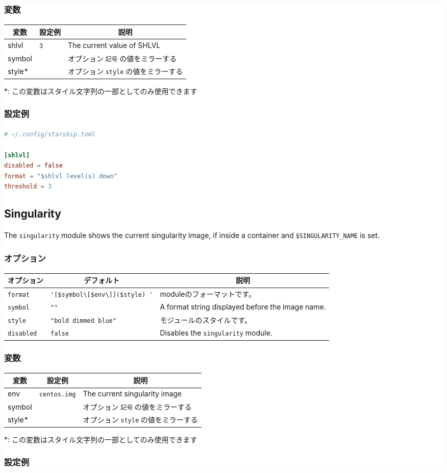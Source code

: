 ### 変数

| 変数        | 設定例 | 説明                         |
| --------- | --- | -------------------------- |
| shlvl     | `3` | The current value of SHLVL |
| symbol    |     | オプション `記号` の値をミラーする        |
| style\* |     | オプション `style` の値をミラーする     |

\*: この変数はスタイル文字列の一部としてのみ使用できます

### 設定例

```toml
# ~/.config/starship.toml

[shlvl]
disabled = false
format = "$shlvl level(s) down"
threshold = 3
```

## Singularity

The `singularity` module shows the current singularity image, if inside a container and `$SINGULARITY_NAME` is set.

### オプション

| オプション      | デフォルト                            | 説明                                               |
| ---------- | -------------------------------- | ------------------------------------------------ |
| `format`   | `'[$symbol\[$env\]]($style) '` | moduleのフォーマットです。                                 |
| `symbol`   | `""`                             | A format string displayed before the image name. |
| `style`    | `"bold dimmed blue"`             | モジュールのスタイルです。                                    |
| `disabled` | `false`                          | Disables the `singularity` module.               |

### 変数

| 変数        | 設定例          | 説明                            |
| --------- | ------------ | ----------------------------- |
| env       | `centos.img` | The current singularity image |
| symbol    |              | オプション `記号` の値をミラーする           |
| style\* |              | オプション `style` の値をミラーする        |

\*: この変数はスタイル文字列の一部としてのみ使用できます

### 設定例
